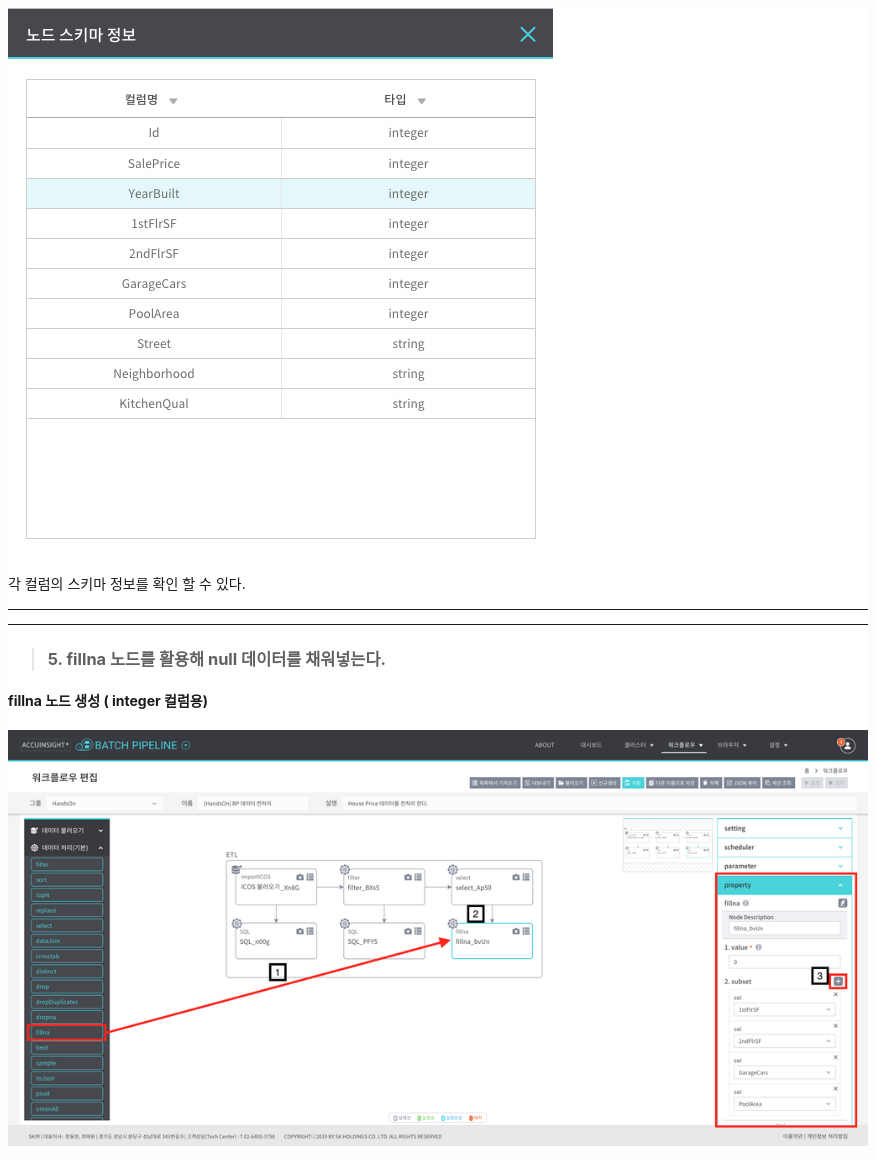 ![ex_screenshot](./img/selectSchema.png)

각 컬럼의 스키마 정보를 확인 할 수 있다.



---

---



> ### 5. fillna 노드를 활용해 null 데이터를 채워넣는다.



#### fillna 노드 생성 ( integer 컬럼용)

![ex_screenshot](./img/fillnaNode.png)